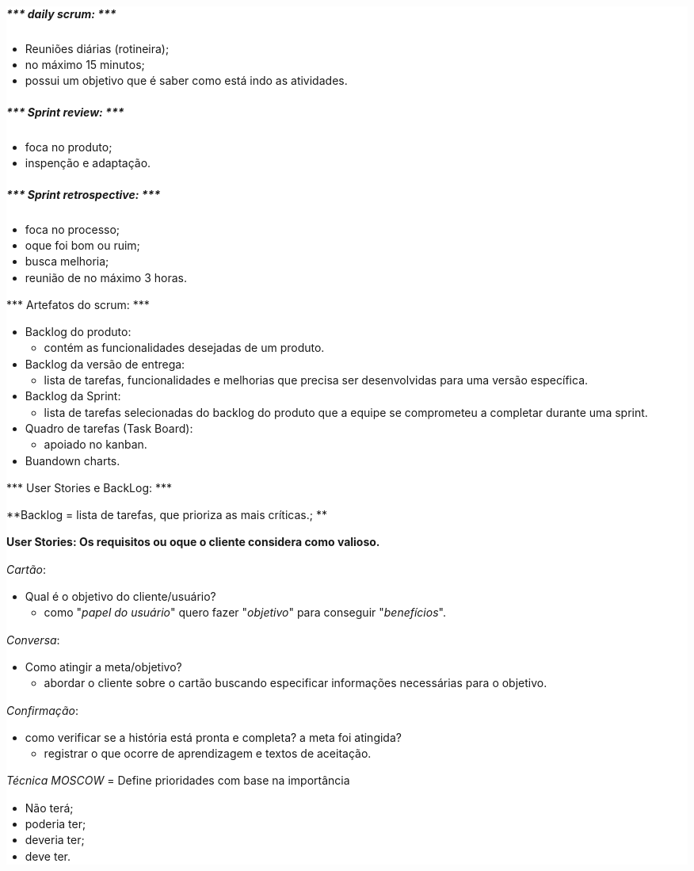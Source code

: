##### *** daily scrum: ***
* Reuniões diárias (rotineira);
* no máximo 15 minutos;
* possui um objetivo que é saber como está indo as atividades.

##### *** Sprint review: ***
* foca no produto;
* inspenção e adaptação.

##### *** Sprint retrospective: ***
* foca no processo;
* oque foi bom ou ruim;
* busca melhoria;
* reunião de no máximo 3 horas.


*** Artefatos do scrum: ***

* Backlog do produto:
  * contém as funcionalidades desejadas de um produto.
* Backlog da versão de entrega:
  * lista de tarefas, funcionalidades e melhorias que precisa ser desenvolvidas para uma versão específica.
* Backlog da Sprint: 
  * lista de tarefas selecionadas do backlog do produto que a equipe se comprometeu a completar durante uma sprint.
* Quadro de tarefas (Task Board):
  * apoiado no kanban.
* Buandown charts.


*** User Stories e BackLog: ***

**Backlog = lista de tarefas, que prioriza as mais críticas.;
**

**User Stories: Os requisitos ou oque o cliente considera como valioso.**

*Cartão*:
* Qual é o objetivo do cliente/usuário?
  * como "*papel do usuário*" quero fazer "*objetivo*" para conseguir "*benefícios*".

*Conversa*:
* Como atingir a meta/objetivo?
  * abordar o cliente sobre o cartão buscando especificar informações necessárias para o objetivo.

*Confirmação*:
* como verificar se a história está pronta e completa? a meta foi atingida?
  * registrar o que ocorre de aprendizagem e textos de aceitação.


*Técnica MOSCOW* = Define prioridades com base na importância
* Não terá;
* poderia ter;
* deveria ter;
* deve ter.
